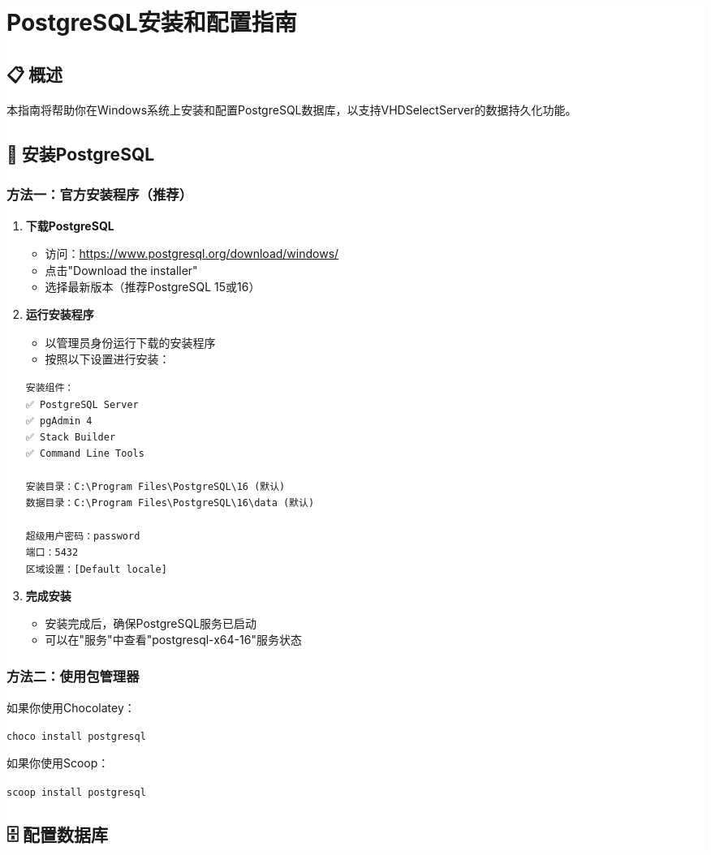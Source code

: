 # PostgreSQL安装和配置指南

## 📋 概述

本指南将帮助你在Windows系统上安装和配置PostgreSQL数据库，以支持VHDSelectServer的数据持久化功能。

## 🔧 安装PostgreSQL

### 方法一：官方安装程序（推荐）

1. **下载PostgreSQL**
   - 访问：https://www.postgresql.org/download/windows/
   - 点击"Download the installer"
   - 选择最新版本（推荐PostgreSQL 15或16）

2. **运行安装程序**
   - 以管理员身份运行下载的安装程序
   - 按照以下设置进行安装：

   ```
   安装组件：
   ✅ PostgreSQL Server
   ✅ pgAdmin 4
   ✅ Stack Builder
   ✅ Command Line Tools
   
   安装目录：C:\Program Files\PostgreSQL\16 (默认)
   数据目录：C:\Program Files\PostgreSQL\16\data (默认)
   
   超级用户密码：password
   端口：5432
   区域设置：[Default locale]
   ```

3. **完成安装**
   - 安装完成后，确保PostgreSQL服务已启动
   - 可以在"服务"中查看"postgresql-x64-16"服务状态

### 方法二：使用包管理器

如果你使用Chocolatey：
```bash
choco install postgresql
```

如果你使用Scoop：
```bash
scoop install postgresql
```

## 🗄️ 配置数据库
